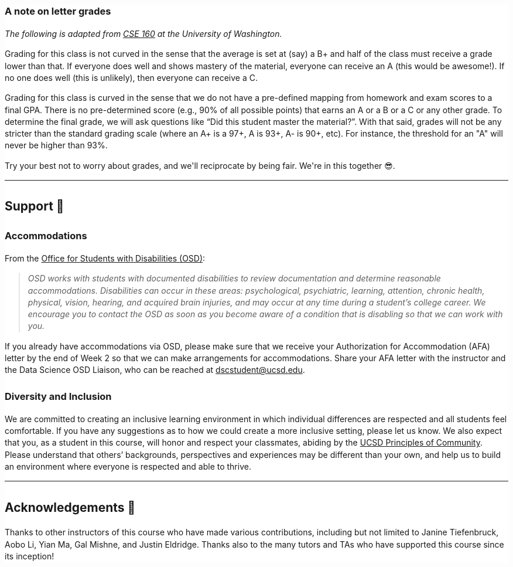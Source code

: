 ### A note on letter grades

_The following is adapted from [CSE 160](https://courses.cs.washington.edu/courses/cse160/20au/syllabus/index.html#curve) at the University of Washington._

Grading for this class is not curved in the sense that the average is set at (say) a B+ and half of the class must receive a grade lower than that. If everyone does well and shows mastery of the material, everyone can receive an A (this would be awesome!). If no one does well (this is unlikely), then everyone can receive a C.

Grading for this class is curved in the sense that we do not have a pre-defined mapping from homework and exam scores to a final GPA. There is no pre-determined score (e.g., 90% of all possible points) that earns an A or a B or a C or any other grade. To determine the final grade, we will ask questions like “Did this student master the material?”. With that said, grades will not be any stricter than the standard grading scale (where an A+ is a 97+, A is 93+, A- is 90+, etc). For instance, the threshold for an "A" will never be higher than 93%.

Try your best not to worry about grades, and we'll reciprocate by being fair. We're in this together 😎.

---

## Support 🤝

### Accommodations

From the [Office for Students with Disabilities (OSD)](https://osd.ucsd.edu/):

>_OSD works with students with documented disabilities to review documentation and determine reasonable accommodations. Disabilities can occur in these areas: psychological, psychiatric, learning, attention, chronic health, physical, vision, hearing, and acquired brain injuries, and may occur at any time during a student’s college career. We encourage you to contact the OSD as soon as you become aware of a condition that is disabling so that we can work with you._

If you already have accommodations via OSD, please make sure that we receive your Authorization for Accommodation (AFA) letter by the end of Week 2 so that we can make arrangements for accommodations. Share your AFA letter with the instructor and the Data Science OSD Liaison, who can be reached at [dscstudent@ucsd.edu](mailto:dscstudent@ucsd.edu). 

### Diversity and Inclusion

We are committed to creating an inclusive learning environment in which individual differences are respected and all students feel comfortable. If you have any suggestions as to how we could create a more inclusive setting, please let us know.
We also expect that you, as a student in this course, will honor and respect your classmates, abiding by the [UCSD Principles of Community](https://ucsd.edu/about/principles.html). Please understand that others’ backgrounds, perspectives and experiences may be different than your own, and help us to build an environment where everyone is respected and able to thrive.

---

## Acknowledgements 🙏

Thanks to other instructors of this course who have made various contributions, including but not limited to Janine Tiefenbruck, Aobo Li, Yian Ma, Gal Mishne, and Justin Eldridge. Thanks also to the many tutors and TAs who have supported this course since its inception!